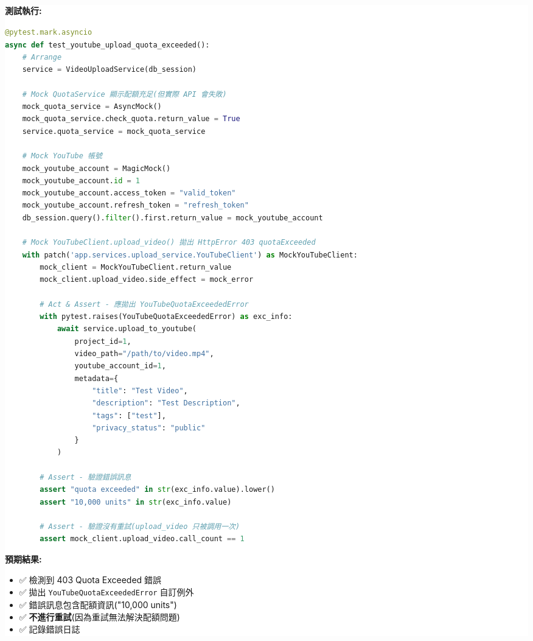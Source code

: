 **測試執行:**
```python
@pytest.mark.asyncio
async def test_youtube_upload_quota_exceeded():
    # Arrange
    service = VideoUploadService(db_session)

    # Mock QuotaService 顯示配額充足(但實際 API 會失敗)
    mock_quota_service = AsyncMock()
    mock_quota_service.check_quota.return_value = True
    service.quota_service = mock_quota_service

    # Mock YouTube 帳號
    mock_youtube_account = MagicMock()
    mock_youtube_account.id = 1
    mock_youtube_account.access_token = "valid_token"
    mock_youtube_account.refresh_token = "refresh_token"
    db_session.query().filter().first.return_value = mock_youtube_account

    # Mock YouTubeClient.upload_video() 拋出 HttpError 403 quotaExceeded
    with patch('app.services.upload_service.YouTubeClient') as MockYouTubeClient:
        mock_client = MockYouTubeClient.return_value
        mock_client.upload_video.side_effect = mock_error

        # Act & Assert - 應拋出 YouTubeQuotaExceededError
        with pytest.raises(YouTubeQuotaExceededError) as exc_info:
            await service.upload_to_youtube(
                project_id=1,
                video_path="/path/to/video.mp4",
                youtube_account_id=1,
                metadata={
                    "title": "Test Video",
                    "description": "Test Description",
                    "tags": ["test"],
                    "privacy_status": "public"
                }
            )

        # Assert - 驗證錯誤訊息
        assert "quota exceeded" in str(exc_info.value).lower()
        assert "10,000 units" in str(exc_info.value)

        # Assert - 驗證沒有重試(upload_video 只被調用一次)
        assert mock_client.upload_video.call_count == 1
```

**預期結果:**
- ✅ 檢測到 403 Quota Exceeded 錯誤
- ✅ 拋出 `YouTubeQuotaExceededError` 自訂例外
- ✅ 錯誤訊息包含配額資訊("10,000 units")
- ✅ **不進行重試**(因為重試無法解決配額問題)
- ✅ 記錄錯誤日誌
